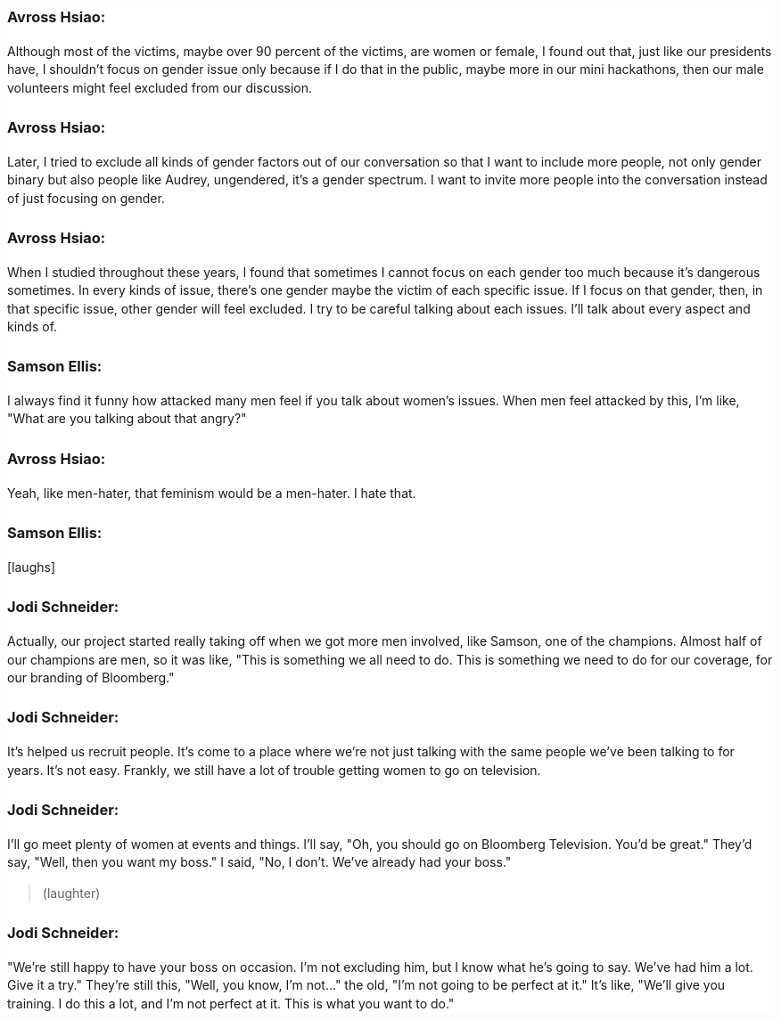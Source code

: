 ### Avross Hsiao:
Although most of the victims, maybe over 90 percent of the victims, are women or female, I found out that, just like our presidents have, I shouldn’t focus on gender issue only because if I do that in the public, maybe more in our mini hackathons, then our male volunteers might feel excluded from our discussion.

### Avross Hsiao:
Later, I tried to exclude all kinds of gender factors out of our conversation so that I want to include more people, not only gender binary but also people like Audrey, ungendered, it’s a gender spectrum. I want to invite more people into the conversation instead of just focusing on gender.

### Avross Hsiao:
When I studied throughout these years, I found that sometimes I cannot focus on each gender too much because it’s dangerous sometimes. In every kinds of issue, there’s one gender maybe the victim of each specific issue. If I focus on that gender, then, in that specific issue, other gender will feel excluded. I try to be careful talking about each issues. I’ll talk about every aspect and kinds of.

### Samson Ellis:
I always find it funny how attacked many men feel if you talk about women’s issues. When men feel attacked by this, I’m like, &quot;What are you talking about that angry?&quot;

### Avross Hsiao:
Yeah, like men-hater, that feminism would be a men-hater. I hate that.

### Samson Ellis:
\[laughs\]

### Jodi Schneider:
Actually, our project started really taking off when we got more men involved, like Samson, one of the champions. Almost half of our champions are men, so it was like, &quot;This is something we all need to do. This is something we need to do for our coverage, for our branding of Bloomberg.&quot;

### Jodi Schneider:
It’s helped us recruit people. It’s come to a place where we’re not just talking with the same people we’ve been talking to for years. It’s not easy. Frankly, we still have a lot of trouble getting women to go on television.

### Jodi Schneider:
I’ll go meet plenty of women at events and things. I’ll say, &quot;Oh, you should go on Bloomberg Television. You’d be great.&quot; They’d say, &quot;Well, then you want my boss.&quot; I said, &quot;No, I don’t. We’ve already had your boss.&quot;

> (laughter)

### Jodi Schneider:
&quot;We’re still happy to have your boss on occasion. I’m not excluding him, but I know what he’s going to say. We’ve had him a lot. Give it a try.&quot; They’re still this, &quot;Well, you know, I’m not...&quot; the old, &quot;I’m not going to be perfect at it.&quot; It’s like, &quot;We’ll give you training. I do this a lot, and I’m not perfect at it. This is what you want to do.&quot;
